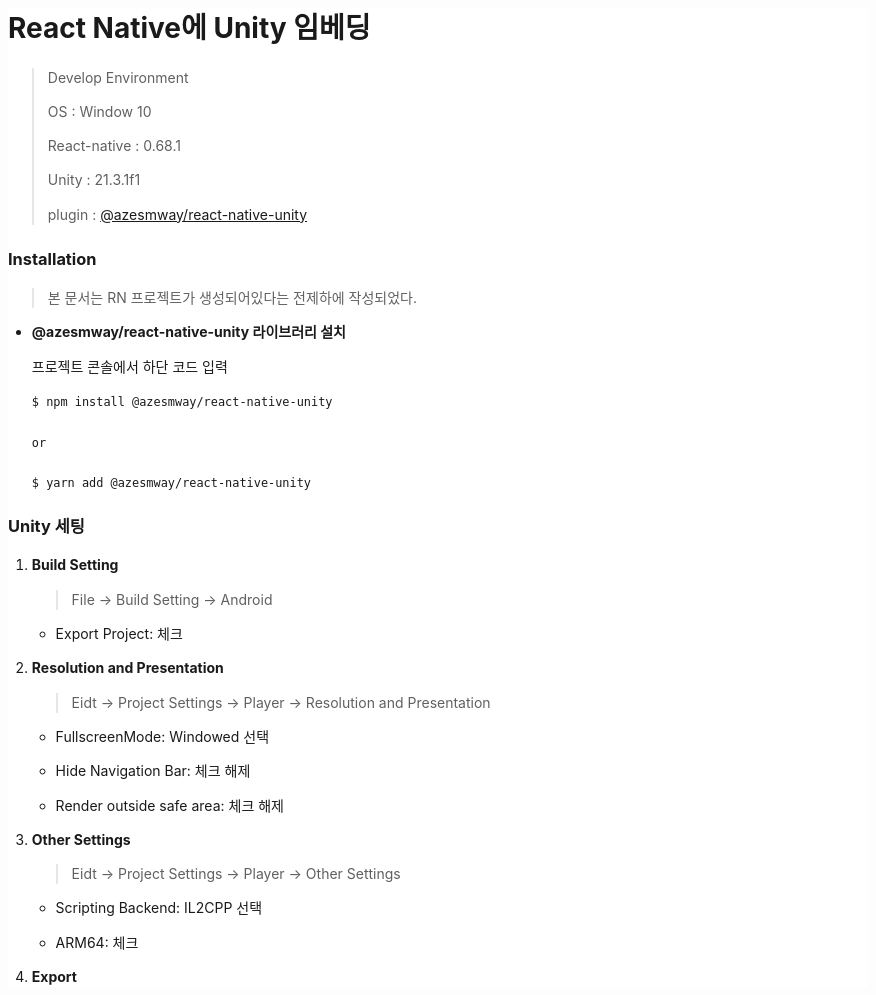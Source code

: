 # React Native에 Unity 임베딩

> Develop Environment
> 
> OS : Window 10
> 
> React-native : 0.68.1
> 
> Unity : 21.3.1f1
> 
> plugin : [@azesmway/react-native-unity](https://github.com/azesmway/react-native-unity)



### Installation

> 본 문서는 RN 프로젝트가 생성되어있다는 전제하에 작성되었다.

- **@azesmway/react-native-unity 라이브러리 설치**
  
  프로젝트 콘솔에서 하단 코드 입력
  
  ```bash
  $ npm install @azesmway/react-native-unity
  
  or
  
  $ yarn add @azesmway/react-native-unity
  ```



### Unity 세팅

1. **Build Setting**
   
   > File → Build Setting → Android
   
   - Export Project: 체크

2. **Resolution and Presentation**
   
   > Eidt → Project Settings → Player → Resolution and Presentation
   
   - FullscreenMode: Windowed 선택
   
   - Hide Navigation Bar: 체크 해제
   
   - Render outside safe area: 체크 해제

3. **Other Settings**
   
   > Eidt → Project Settings → Player → Other Settings
   
   - Scripting Backend: IL2CPP 선택
   
   - ARM64: 체크

4. **Export**
   